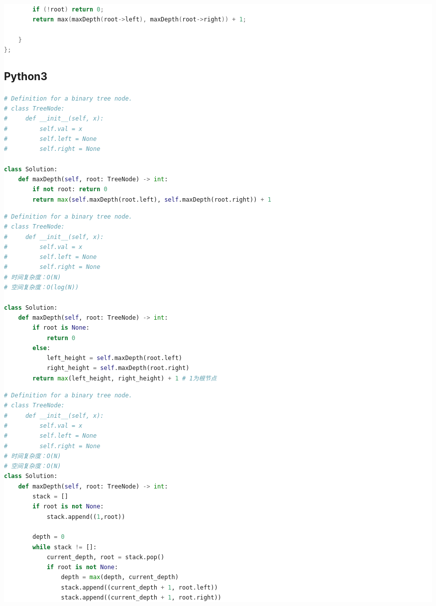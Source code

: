 ```c++ []
        if (!root) return 0;
        return max(maxDepth(root->left), maxDepth(root->right)) + 1;

    }
};
```
## Python3

``` python []
# Definition for a binary tree node.
# class TreeNode:
#     def __init__(self, x):
#         self.val = x
#         self.left = None
#         self.right = None

class Solution:
    def maxDepth(self, root: TreeNode) -> int:
        if not root: return 0
        return max(self.maxDepth(root.left), self.maxDepth(root.right)) + 1
```
```python []
# Definition for a binary tree node.
# class TreeNode:
#     def __init__(self, x):
#         self.val = x
#         self.left = None
#         self.right = None
# 时间复杂度：O(N)
# 空间复杂度：O(log(N))

class Solution:
    def maxDepth(self, root: TreeNode) -> int:
        if root is None:
            return 0
        else:
            left_height = self.maxDepth(root.left)
            right_height = self.maxDepth(root.right)
        return max(left_height, right_height) + 1 # 1为根节点

```

```python []
# Definition for a binary tree node.
# class TreeNode:
#     def __init__(self, x):
#         self.val = x
#         self.left = None
#         self.right = None
# 时间复杂度：O(N)
# 空间复杂度：O(N)
class Solution:
    def maxDepth(self, root: TreeNode) -> int:
        stack = []
        if root is not None:
            stack.append((1,root))

        depth = 0
        while stack != []:
            current_depth, root = stack.pop()
            if root is not None:
                depth = max(depth, current_depth)
                stack.append((current_depth + 1, root.left))
                stack.append((current_depth + 1, root.right))
```